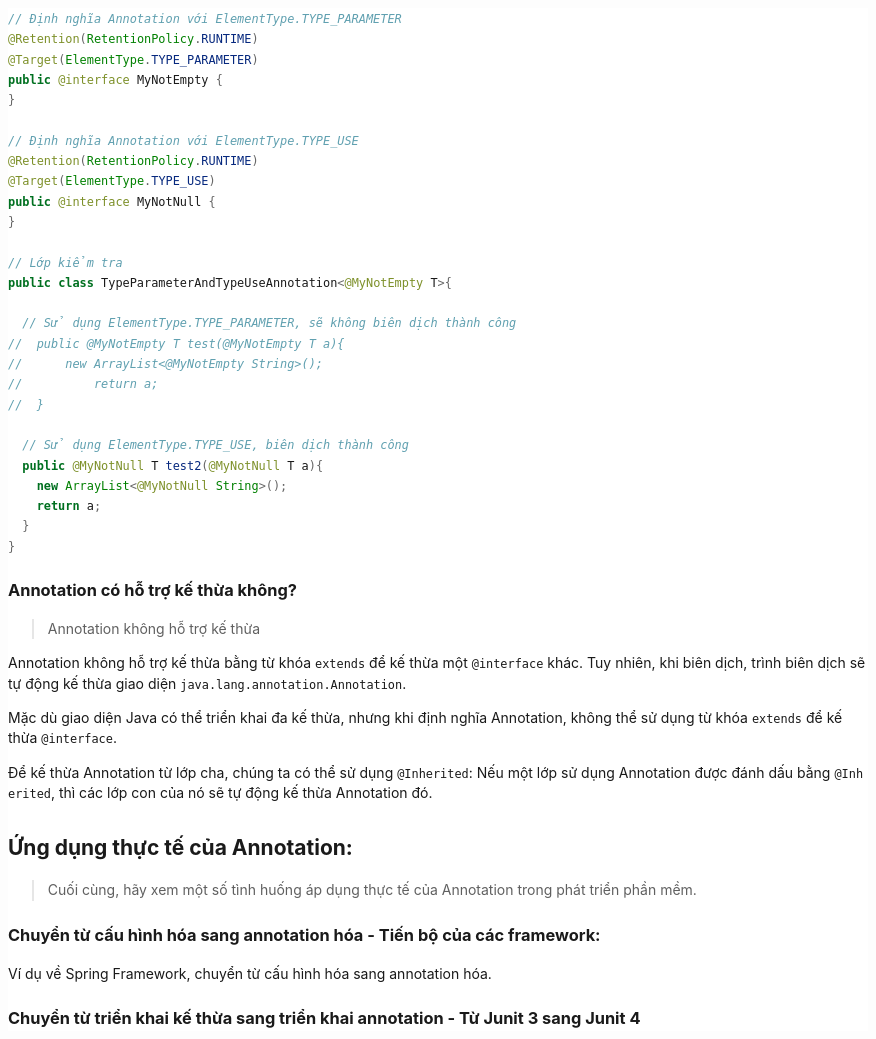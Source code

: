 ```java
// Định nghĩa Annotation với ElementType.TYPE_PARAMETER
@Retention(RetentionPolicy.RUNTIME)
@Target(ElementType.TYPE_PARAMETER)
public @interface MyNotEmpty {
}

// Định nghĩa Annotation với ElementType.TYPE_USE
@Retention(RetentionPolicy.RUNTIME)
@Target(ElementType.TYPE_USE)
public @interface MyNotNull {
}

// Lớp kiểm tra
public class TypeParameterAndTypeUseAnnotation<@MyNotEmpty T>{

  // Sử dụng ElementType.TYPE_PARAMETER, sẽ không biên dịch thành công
//	public @MyNotEmpty T test(@MyNotEmpty T a){
//		new ArrayList<@MyNotEmpty String>();
//			return a;
//	}

  // Sử dụng ElementType.TYPE_USE, biên dịch thành công
  public @MyNotNull T test2(@MyNotNull T a){
    new ArrayList<@MyNotNull String>();
    return a;
  }
}
```

### Annotation có hỗ trợ kế thừa không?

> Annotation không hỗ trợ kế thừa

Annotation không hỗ trợ kế thừa bằng từ khóa `extends` để kế thừa một `@interface` khác. Tuy nhiên, khi biên dịch, trình biên dịch sẽ tự động kế thừa giao diện `java.lang.annotation.Annotation`.

Mặc dù giao diện Java có thể triển khai đa kế thừa, nhưng khi định nghĩa Annotation, không thể sử dụng từ khóa `extends` để kế thừa `@interface`.

Để kế thừa Annotation từ lớp cha, chúng ta có thể sử dụng `@Inherited`: Nếu một lớp sử dụng Annotation được đánh dấu bằng `@Inherited`, thì các lớp con của nó sẽ tự động kế thừa Annotation đó.

## Ứng dụng thực tế của Annotation:

> Cuối cùng, hãy xem một số tình huống áp dụng thực tế của Annotation trong phát triển phần mềm.

### Chuyển từ cấu hình hóa sang annotation hóa - Tiến bộ của các framework:

Ví dụ về Spring Framework, chuyển từ cấu hình hóa sang annotation hóa.

### Chuyển từ triển khai kế thừa sang triển khai annotation - Từ Junit 3 sang Junit 4
